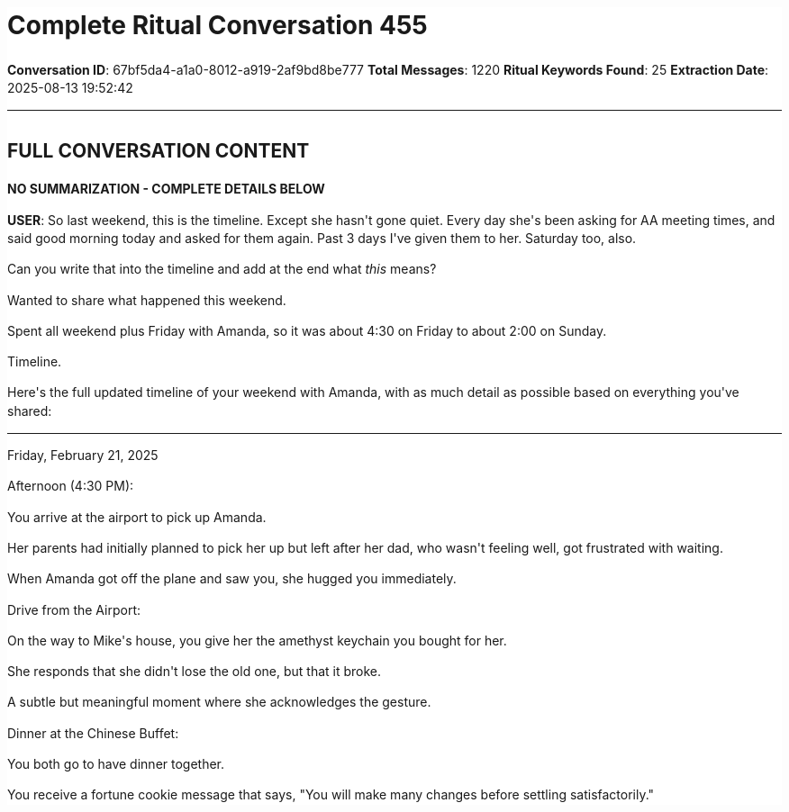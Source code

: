 # Complete Ritual Conversation 455

**Conversation ID**: 67bf5da4-a1a0-8012-a919-2af9bd8be777
**Total Messages**: 1220
**Ritual Keywords Found**: 25
**Extraction Date**: 2025-08-13 19:52:42

---

## FULL CONVERSATION CONTENT

**NO SUMMARIZATION - COMPLETE DETAILS BELOW**

**USER**: So last weekend, this is the timeline. Except she hasn't gone quiet. Every day she's been asking for AA meeting times, and said good morning today and asked for them again. Past 3 days I've given them to her. Saturday too, also. 

Can you write that into the timeline and add at the end what *this* means? 

Wanted to share what happened this weekend. 





Spent all weekend plus Friday with Amanda, so it was about 4:30 on Friday to about 2:00 on Sunday.

Timeline.

Here's the full updated timeline of your weekend with Amanda, with as much detail as possible based on everything you've shared:


---

Friday, February 21, 2025

Afternoon (4:30 PM):

You arrive at the airport to pick up Amanda.

Her parents had initially planned to pick her up but left after her dad, who wasn't feeling well, got frustrated with waiting.

When Amanda got off the plane and saw you, she hugged you immediately.


Drive from the Airport:

On the way to Mike's house, you give her the amethyst keychain you bought for her.

She responds that she didn't lose the old one, but that it broke.

A subtle but meaningful moment where she acknowledges the gesture.


Dinner at the Chinese Buffet:

You both go to have dinner together.

You receive a fortune cookie message that says, "You will make many changes before settling satisfactorily."
